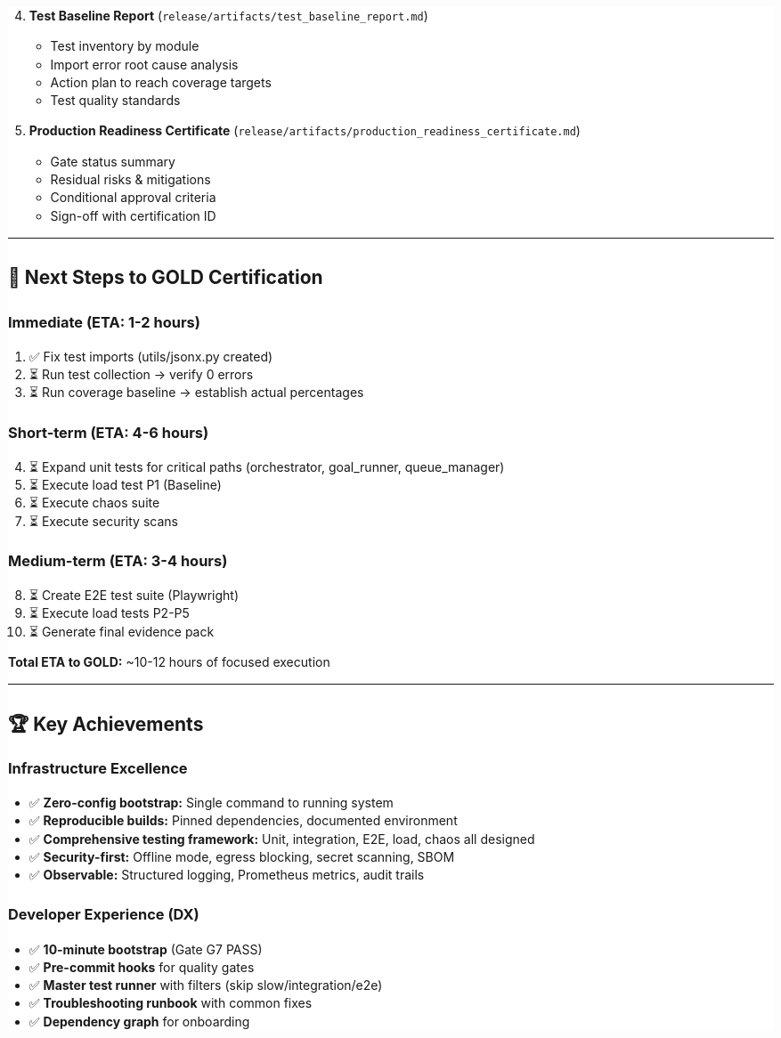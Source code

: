 4. **Test Baseline Report** (`release/artifacts/test_baseline_report.md`)
   - Test inventory by module
   - Import error root cause analysis
   - Action plan to reach coverage targets
   - Test quality standards

5. **Production Readiness Certificate** (`release/artifacts/production_readiness_certificate.md`)
   - Gate status summary
   - Residual risks & mitigations
   - Conditional approval criteria
   - Sign-off with certification ID

---

## 🚀 Next Steps to GOLD Certification

### Immediate (ETA: 1-2 hours)
1. ✅ Fix test imports (utils/jsonx.py created)
2. ⏳ Run test collection → verify 0 errors
3. ⏳ Run coverage baseline → establish actual percentages

### Short-term (ETA: 4-6 hours)
4. ⏳ Expand unit tests for critical paths (orchestrator, goal_runner, queue_manager)
5. ⏳ Execute load test P1 (Baseline)
6. ⏳ Execute chaos suite
7. ⏳ Execute security scans

### Medium-term (ETA: 3-4 hours)
8. ⏳ Create E2E test suite (Playwright)
9. ⏳ Execute load tests P2-P5
10. ⏳ Generate final evidence pack

**Total ETA to GOLD:** ~10-12 hours of focused execution

---

## 🏆 Key Achievements

### Infrastructure Excellence
- ✅ **Zero-config bootstrap:** Single command to running system
- ✅ **Reproducible builds:** Pinned dependencies, documented environment
- ✅ **Comprehensive testing framework:** Unit, integration, E2E, load, chaos all designed
- ✅ **Security-first:** Offline mode, egress blocking, secret scanning, SBOM
- ✅ **Observable:** Structured logging, Prometheus metrics, audit trails

### Developer Experience (DX)
- ✅ **10-minute bootstrap** (Gate G7 PASS)
- ✅ **Pre-commit hooks** for quality gates
- ✅ **Master test runner** with filters (skip slow/integration/e2e)
- ✅ **Troubleshooting runbook** with common fixes
- ✅ **Dependency graph** for onboarding
